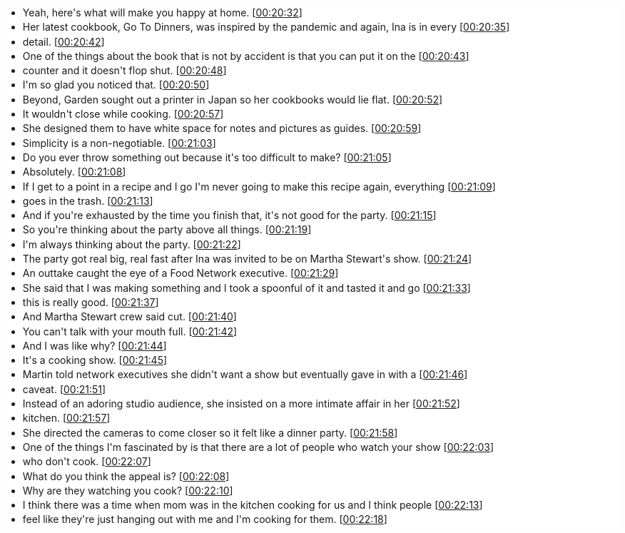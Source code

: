 *  Yeah, here's what will make you happy at home. [[00:20:32](https://www.youtube.com/watch?v=zsEMMHKS4MI&t=1232.38s)]
*  Her latest cookbook, Go To Dinners, was inspired by the pandemic and again, Ina is in every [[00:20:35](https://www.youtube.com/watch?v=zsEMMHKS4MI&t=1235.46s)]
*  detail. [[00:20:42](https://www.youtube.com/watch?v=zsEMMHKS4MI&t=1242.0600000000002s)]
*  One of the things about the book that is not by accident is that you can put it on the [[00:20:43](https://www.youtube.com/watch?v=zsEMMHKS4MI&t=1243.0600000000002s)]
*  counter and it doesn't flop shut. [[00:20:48](https://www.youtube.com/watch?v=zsEMMHKS4MI&t=1248.26s)]
*  I'm so glad you noticed that. [[00:20:50](https://www.youtube.com/watch?v=zsEMMHKS4MI&t=1250.74s)]
*  Beyond, Garden sought out a printer in Japan so her cookbooks would lie flat. [[00:20:52](https://www.youtube.com/watch?v=zsEMMHKS4MI&t=1252.82s)]
*  It wouldn't close while cooking. [[00:20:57](https://www.youtube.com/watch?v=zsEMMHKS4MI&t=1257.1399999999999s)]
*  She designed them to have white space for notes and pictures as guides. [[00:20:59](https://www.youtube.com/watch?v=zsEMMHKS4MI&t=1259.54s)]
*  Simplicity is a non-negotiable. [[00:21:03](https://www.youtube.com/watch?v=zsEMMHKS4MI&t=1263.3s)]
*  Do you ever throw something out because it's too difficult to make? [[00:21:05](https://www.youtube.com/watch?v=zsEMMHKS4MI&t=1265.78s)]
*  Absolutely. [[00:21:08](https://www.youtube.com/watch?v=zsEMMHKS4MI&t=1268.6599999999999s)]
*  If I get to a point in a recipe and I go I'm never going to make this recipe again, everything [[00:21:09](https://www.youtube.com/watch?v=zsEMMHKS4MI&t=1269.6599999999999s)]
*  goes in the trash. [[00:21:13](https://www.youtube.com/watch?v=zsEMMHKS4MI&t=1273.34s)]
*  And if you're exhausted by the time you finish that, it's not good for the party. [[00:21:15](https://www.youtube.com/watch?v=zsEMMHKS4MI&t=1275.12s)]
*  So you're thinking about the party above all things. [[00:21:19](https://www.youtube.com/watch?v=zsEMMHKS4MI&t=1279.8999999999999s)]
*  I'm always thinking about the party. [[00:21:22](https://www.youtube.com/watch?v=zsEMMHKS4MI&t=1282.06s)]
*  The party got real big, real fast after Ina was invited to be on Martha Stewart's show. [[00:21:24](https://www.youtube.com/watch?v=zsEMMHKS4MI&t=1284.06s)]
*  An outtake caught the eye of a Food Network executive. [[00:21:29](https://www.youtube.com/watch?v=zsEMMHKS4MI&t=1289.94s)]
*  She said that I was making something and I took a spoonful of it and tasted it and go [[00:21:33](https://www.youtube.com/watch?v=zsEMMHKS4MI&t=1293.52s)]
*  this is really good. [[00:21:37](https://www.youtube.com/watch?v=zsEMMHKS4MI&t=1297.34s)]
*  And Martha Stewart crew said cut. [[00:21:40](https://www.youtube.com/watch?v=zsEMMHKS4MI&t=1300.74s)]
*  You can't talk with your mouth full. [[00:21:42](https://www.youtube.com/watch?v=zsEMMHKS4MI&t=1302.8999999999999s)]
*  And I was like why? [[00:21:44](https://www.youtube.com/watch?v=zsEMMHKS4MI&t=1304.26s)]
*  It's a cooking show. [[00:21:45](https://www.youtube.com/watch?v=zsEMMHKS4MI&t=1305.44s)]
*  Martin told network executives she didn't want a show but eventually gave in with a [[00:21:46](https://www.youtube.com/watch?v=zsEMMHKS4MI&t=1306.78s)]
*  caveat. [[00:21:51](https://www.youtube.com/watch?v=zsEMMHKS4MI&t=1311.1399999999999s)]
*  Instead of an adoring studio audience, she insisted on a more intimate affair in her [[00:21:52](https://www.youtube.com/watch?v=zsEMMHKS4MI&t=1312.58s)]
*  kitchen. [[00:21:57](https://www.youtube.com/watch?v=zsEMMHKS4MI&t=1317.46s)]
*  She directed the cameras to come closer so it felt like a dinner party. [[00:21:58](https://www.youtube.com/watch?v=zsEMMHKS4MI&t=1318.8s)]
*  One of the things I'm fascinated by is that there are a lot of people who watch your show [[00:22:03](https://www.youtube.com/watch?v=zsEMMHKS4MI&t=1323.72s)]
*  who don't cook. [[00:22:07](https://www.youtube.com/watch?v=zsEMMHKS4MI&t=1327.74s)]
*  What do you think the appeal is? [[00:22:08](https://www.youtube.com/watch?v=zsEMMHKS4MI&t=1328.74s)]
*  Why are they watching you cook? [[00:22:10](https://www.youtube.com/watch?v=zsEMMHKS4MI&t=1330.8s)]
*  I think there was a time when mom was in the kitchen cooking for us and I think people [[00:22:13](https://www.youtube.com/watch?v=zsEMMHKS4MI&t=1333.58s)]
*  feel like they're just hanging out with me and I'm cooking for them. [[00:22:18](https://www.youtube.com/watch?v=zsEMMHKS4MI&t=1338.3799999999999s)]